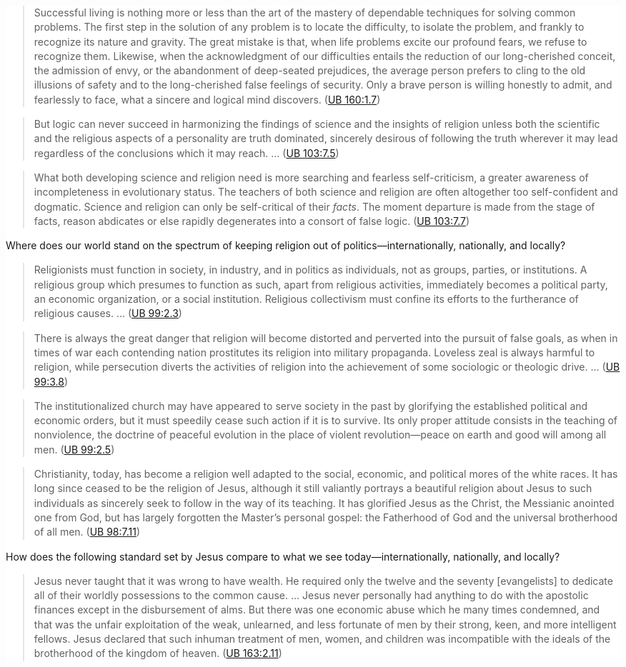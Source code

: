 > Successful living is nothing more or less than the art of the mastery of dependable techniques for solving common problems. The first step in the solution of any problem is to locate the difficulty, to isolate the problem, and frankly to recognize its nature and gravity. The great mistake is that, when life problems excite our profound fears, we refuse to recognize them. Likewise, when the acknowledgment of our difficulties entails the reduction of our long-cherished conceit, the admission of envy, or the abandonment of deep-seated prejudices, the average person prefers to cling to the old illusions of safety and to the long-cherished false feelings of security. Only a brave person is willing honestly to admit, and fearlessly to face, what a sincere and logical mind discovers. ([UB 160:1.7](/en/The_Urantia_Book/160#p1_7))

> But logic can never succeed in harmonizing the findings of science and the insights of religion unless both the scientific and the religious aspects of a personality are truth dominated, sincerely desirous of following the truth wherever it may lead regardless of the conclusions which it may reach. … ([UB 103:7.5](/en/The_Urantia_Book/103#p7_5))

> What both developing science and religion need is more searching and fearless self-criticism, a greater awareness of incompleteness in evolutionary status. The teachers of both science and religion are often altogether too self-confident and dogmatic. Science and religion can only be self-critical of their _facts_. The moment departure is made from the stage of facts, reason abdicates or else rapidly degenerates into a consort of false logic. ([UB 103:7.7](/en/The_Urantia_Book/103#p7_7))

Where does our world stand on the spectrum of keeping religion out of politics—internationally, nationally, and locally?

> Religionists must function in society, in industry, and in politics as individuals, not as groups, parties, or institutions. A religious group which presumes to function as such, apart from religious activities, immediately becomes a political party, an economic organization, or a social institution. Religious collectivism must confine its efforts to the furtherance of religious causes.  … ([UB 99:2.3](/en/The_Urantia_Book/99#p2_3))

> There is always the great danger that religion will become distorted and perverted into the pursuit of false goals, as when in times of war each contending nation prostitutes its religion into military propaganda. Loveless zeal is always harmful to religion, while persecution diverts the activities of religion into the achievement of some sociologic or theologic drive. … ([UB 99:3.8](/en/The_Urantia_Book/99#p3_8))

> The institutionalized church may have appeared to serve society in the past by glorifying the established political and economic orders, but it must speedily cease such action if it is to survive. Its only proper attitude consists in the teaching of nonviolence, the doctrine of peaceful evolution in the place of violent revolution—peace on earth and good will among all men. ([UB 99:2.5](/en/The_Urantia_Book/99#p2_5))

> Christianity, today, has become a religion well adapted to the social, economic, and political mores of the white races. It has long since ceased to be the religion of Jesus, although it still valiantly portrays a beautiful religion about Jesus to such individuals as sincerely seek to follow in the way of its teaching. It has glorified Jesus as the Christ, the Messianic anointed one from God, but has largely forgotten the Master’s personal gospel: the Fatherhood of God and the universal brotherhood of all men. ([UB 98:7.11](/en/The_Urantia_Book/98#p7_11))

How does the following standard set by Jesus compare to what we see today—internationally, nationally, and locally?

> Jesus never taught that it was wrong to have wealth. He required only the twelve and the seventy \[evangelists\] to dedicate all of their worldly possessions to the common cause.  …  Jesus never personally had anything to do with the apostolic finances except in the disbursement of alms. But there was one economic abuse which he many times condemned, and that was the unfair exploitation of the weak, unlearned, and less fortunate of men by their strong, keen, and more intelligent fellows. Jesus declared that such inhuman treatment of men, women, and children was incompatible with the ideals of the brotherhood of the kingdom of heaven. ([UB 163:2.11](/en/The_Urantia_Book/163#p2_11))

